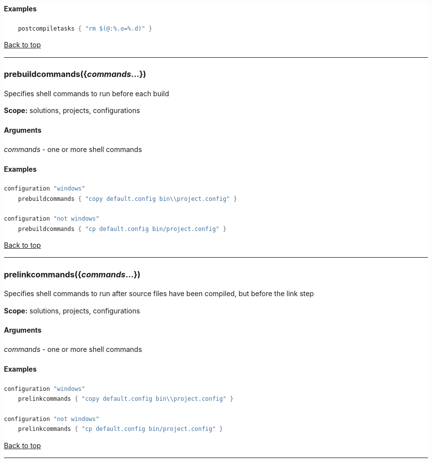 #### Examples

```lua
    postcompiletasks { "rm $(@:%.o=%.d)" }
```

[Back to top](#table-of-contents)

---

### prebuildcommands({_commands_...})

Specifies shell commands to run before each build

**Scope:** solutions, projects, configurations

#### Arguments

_commands_ - one or more shell commands

#### Examples

```lua
configuration "windows"
    prebuildcommands { "copy default.config bin\\project.config" }

configuration "not windows"
    prebuildcommands { "cp default.config bin/project.config" }
```

[Back to top](#table-of-contents)

---

### prelinkcommands({_commands_...})

Specifies shell commands to run after source files have been compiled, but before the link step

**Scope:** solutions, projects, configurations

#### Arguments

_commands_ - one or more shell commands

#### Examples

```lua
configuration "windows"
    prelinkcommands { "copy default.config bin\\project.config" }

configuration "not windows"
    prelinkcommands { "cp default.config bin/project.config" }
```

[Back to top](#table-of-contents)


---
